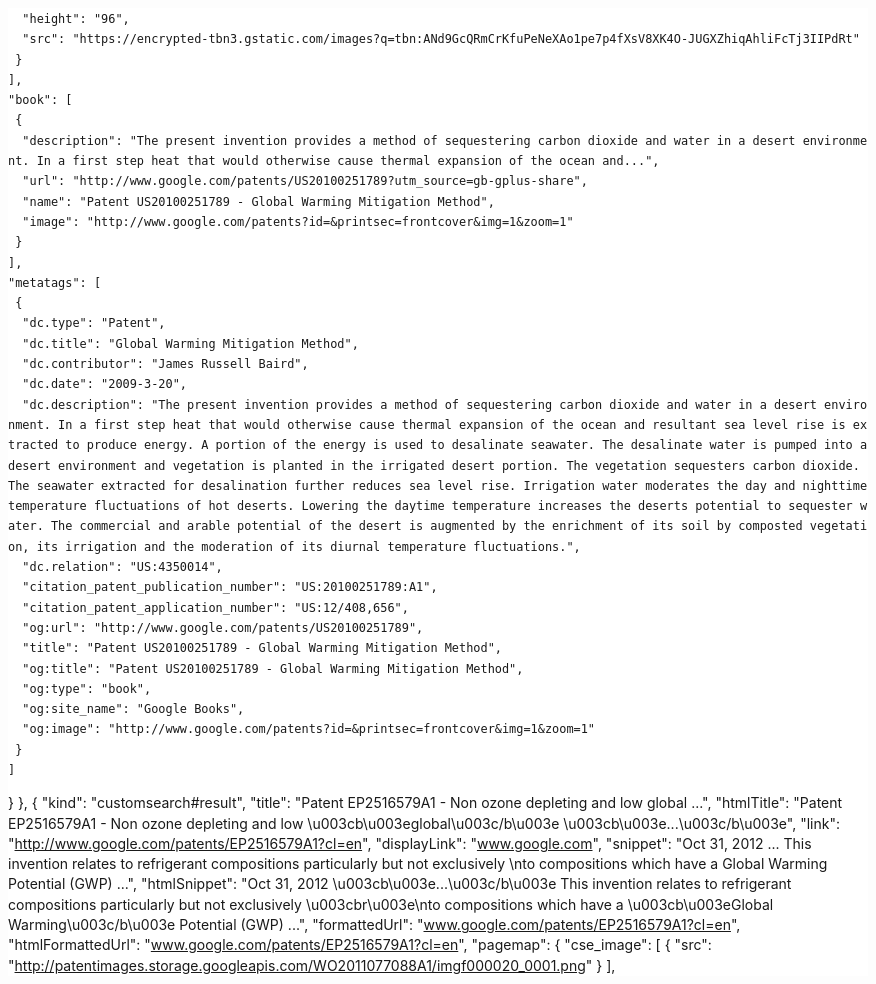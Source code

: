       "height": "96",
      "src": "https://encrypted-tbn3.gstatic.com/images?q=tbn:ANd9GcQRmCrKfuPeNeXAo1pe7p4fXsV8XK4O-JUGXZhiqAhliFcTj3IIPdRt"
     }
    ],
    "book": [
     {
      "description": "The present invention provides a method of sequestering carbon dioxide and water in a desert environment. In a first step heat that would otherwise cause thermal expansion of the ocean and...",
      "url": "http://www.google.com/patents/US20100251789?utm_source=gb-gplus-share",
      "name": "Patent US20100251789 - Global Warming Mitigation Method",
      "image": "http://www.google.com/patents?id=&printsec=frontcover&img=1&zoom=1"
     }
    ],
    "metatags": [
     {
      "dc.type": "Patent",
      "dc.title": "Global Warming Mitigation Method",
      "dc.contributor": "James Russell Baird",
      "dc.date": "2009-3-20",
      "dc.description": "The present invention provides a method of sequestering carbon dioxide and water in a desert environment. In a first step heat that would otherwise cause thermal expansion of the ocean and resultant sea level rise is extracted to produce energy. A portion of the energy is used to desalinate seawater. The desalinate water is pumped into a desert environment and vegetation is planted in the irrigated desert portion. The vegetation sequesters carbon dioxide. The seawater extracted for desalination further reduces sea level rise. Irrigation water moderates the day and nighttime temperature fluctuations of hot deserts. Lowering the daytime temperature increases the deserts potential to sequester water. The commercial and arable potential of the desert is augmented by the enrichment of its soil by composted vegetation, its irrigation and the moderation of its diurnal temperature fluctuations.",
      "dc.relation": "US:4350014",
      "citation_patent_publication_number": "US:20100251789:A1",
      "citation_patent_application_number": "US:12/408,656",
      "og:url": "http://www.google.com/patents/US20100251789",
      "title": "Patent US20100251789 - Global Warming Mitigation Method",
      "og:title": "Patent US20100251789 - Global Warming Mitigation Method",
      "og:type": "book",
      "og:site_name": "Google Books",
      "og:image": "http://www.google.com/patents?id=&printsec=frontcover&img=1&zoom=1"
     }
    ]
   }
  },
  {
   "kind": "customsearch#result",
   "title": "Patent EP2516579A1 - Non ozone depleting and low global ...",
   "htmlTitle": "Patent EP2516579A1 - Non ozone depleting and low \u003cb\u003eglobal\u003c/b\u003e \u003cb\u003e...\u003c/b\u003e",
   "link": "http://www.google.com/patents/EP2516579A1?cl=en",
   "displayLink": "www.google.com",
   "snippet": "Oct 31, 2012 ... This invention relates to refrigerant compositions particularly but not exclusively \nto compositions which have a Global Warming Potential (GWP) ...",
   "htmlSnippet": "Oct 31, 2012 \u003cb\u003e...\u003c/b\u003e This invention relates to refrigerant compositions particularly but not exclusively \u003cbr\u003e\nto compositions which have a \u003cb\u003eGlobal Warming\u003c/b\u003e Potential (GWP)&nbsp;...",
   "formattedUrl": "www.google.com/patents/EP2516579A1?cl=en",
   "htmlFormattedUrl": "www.google.com/patents/EP2516579A1?cl=en",
   "pagemap": {
    "cse_image": [
     {
      "src": "http://patentimages.storage.googleapis.com/WO2011077088A1/imgf000020_0001.png"
     }
    ],
